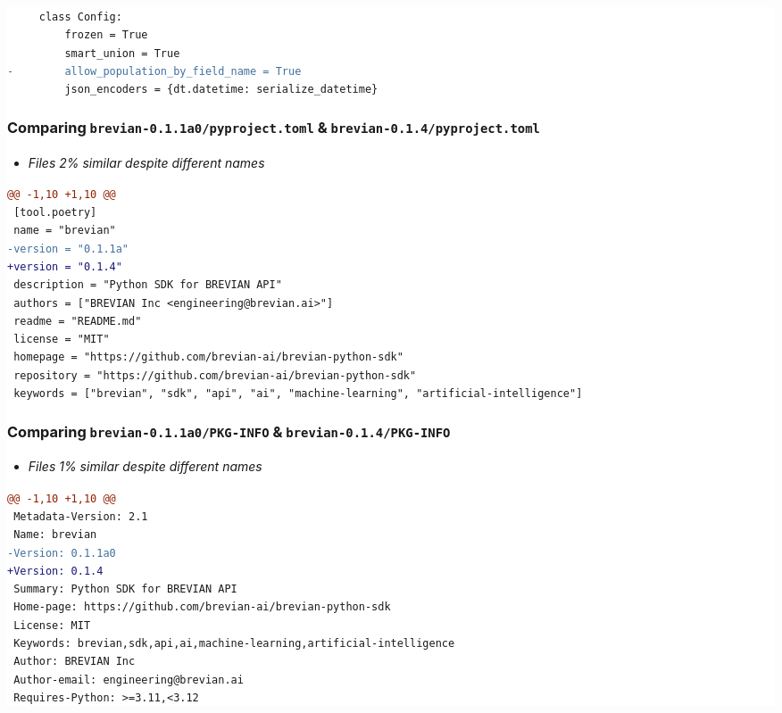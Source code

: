 ```diff
     class Config:
         frozen = True
         smart_union = True
-        allow_population_by_field_name = True
         json_encoders = {dt.datetime: serialize_datetime}
```

### Comparing `brevian-0.1.1a0/pyproject.toml` & `brevian-0.1.4/pyproject.toml`

 * *Files 2% similar despite different names*

```diff
@@ -1,10 +1,10 @@
 [tool.poetry]
 name = "brevian"
-version = "0.1.1a"
+version = "0.1.4"
 description = "Python SDK for BREVIAN API"
 authors = ["BREVIAN Inc <engineering@brevian.ai>"]
 readme = "README.md"
 license = "MIT"
 homepage = "https://github.com/brevian-ai/brevian-python-sdk"
 repository = "https://github.com/brevian-ai/brevian-python-sdk"
 keywords = ["brevian", "sdk", "api", "ai", "machine-learning", "artificial-intelligence"]
```

### Comparing `brevian-0.1.1a0/PKG-INFO` & `brevian-0.1.4/PKG-INFO`

 * *Files 1% similar despite different names*

```diff
@@ -1,10 +1,10 @@
 Metadata-Version: 2.1
 Name: brevian
-Version: 0.1.1a0
+Version: 0.1.4
 Summary: Python SDK for BREVIAN API
 Home-page: https://github.com/brevian-ai/brevian-python-sdk
 License: MIT
 Keywords: brevian,sdk,api,ai,machine-learning,artificial-intelligence
 Author: BREVIAN Inc
 Author-email: engineering@brevian.ai
 Requires-Python: >=3.11,<3.12
```

